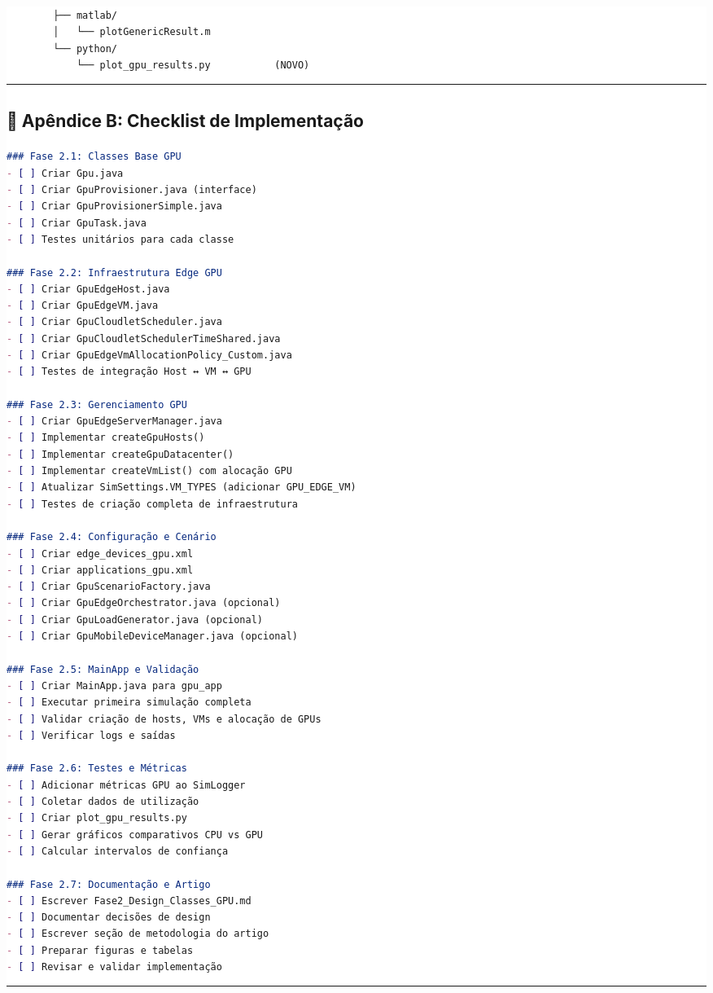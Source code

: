 ```
        ├── matlab/
        │   └── plotGenericResult.m
        └── python/
            └── plot_gpu_results.py           (NOVO)
```

---

## 📄 Apêndice B: Checklist de Implementação

```markdown
### Fase 2.1: Classes Base GPU
- [ ] Criar Gpu.java
- [ ] Criar GpuProvisioner.java (interface)
- [ ] Criar GpuProvisionerSimple.java
- [ ] Criar GpuTask.java
- [ ] Testes unitários para cada classe

### Fase 2.2: Infraestrutura Edge GPU
- [ ] Criar GpuEdgeHost.java
- [ ] Criar GpuEdgeVM.java
- [ ] Criar GpuCloudletScheduler.java
- [ ] Criar GpuCloudletSchedulerTimeShared.java
- [ ] Criar GpuEdgeVmAllocationPolicy_Custom.java
- [ ] Testes de integração Host ↔ VM ↔ GPU

### Fase 2.3: Gerenciamento GPU
- [ ] Criar GpuEdgeServerManager.java
- [ ] Implementar createGpuHosts()
- [ ] Implementar createGpuDatacenter()
- [ ] Implementar createVmList() com alocação GPU
- [ ] Atualizar SimSettings.VM_TYPES (adicionar GPU_EDGE_VM)
- [ ] Testes de criação completa de infraestrutura

### Fase 2.4: Configuração e Cenário
- [ ] Criar edge_devices_gpu.xml
- [ ] Criar applications_gpu.xml
- [ ] Criar GpuScenarioFactory.java
- [ ] Criar GpuEdgeOrchestrator.java (opcional)
- [ ] Criar GpuLoadGenerator.java (opcional)
- [ ] Criar GpuMobileDeviceManager.java (opcional)

### Fase 2.5: MainApp e Validação
- [ ] Criar MainApp.java para gpu_app
- [ ] Executar primeira simulação completa
- [ ] Validar criação de hosts, VMs e alocação de GPUs
- [ ] Verificar logs e saídas

### Fase 2.6: Testes e Métricas
- [ ] Adicionar métricas GPU ao SimLogger
- [ ] Coletar dados de utilização
- [ ] Criar plot_gpu_results.py
- [ ] Gerar gráficos comparativos CPU vs GPU
- [ ] Calcular intervalos de confiança

### Fase 2.7: Documentação e Artigo
- [ ] Escrever Fase2_Design_Classes_GPU.md
- [ ] Documentar decisões de design
- [ ] Escrever seção de metodologia do artigo
- [ ] Preparar figuras e tabelas
- [ ] Revisar e validar implementação
```

---